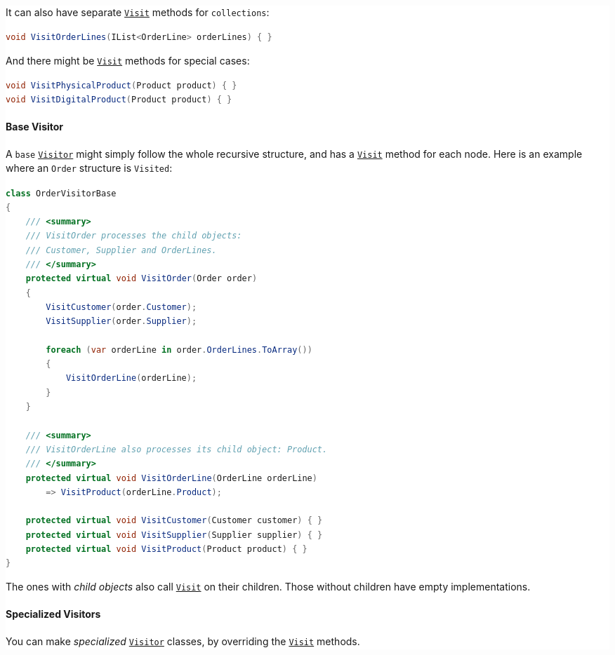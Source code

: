 It can also have separate [`Visit`](#visit-methods) methods for `collections`:

```cs
void VisitOrderLines(IList<OrderLine> orderLines) { }
```

And there might be [`Visit`](#visit-methods) methods for special cases:

```cs
void VisitPhysicalProduct(Product product) { }
void VisitDigitalProduct(Product product) { }
```


<h4 id="base-visitor">Base Visitor</h4>

A `base` [`Visitor`](#visitor) might simply follow the whole recursive structure, and has a [`Visit`](#visit-methods) method for each node. Here is an example where an `Order` structure is `Visited`:

```cs
class OrderVisitorBase
{
    /// <summary>
    /// VisitOrder processes the child objects:
    /// Customer, Supplier and OrderLines.
    /// </summary>
    protected virtual void VisitOrder(Order order)
    {
        VisitCustomer(order.Customer);
        VisitSupplier(order.Supplier);

        foreach (var orderLine in order.OrderLines.ToArray())
        {
            VisitOrderLine(orderLine);
        }
    }

    /// <summary>
    /// VisitOrderLine also processes its child object: Product.
    /// </summary>
    protected virtual void VisitOrderLine(OrderLine orderLine)
        => VisitProduct(orderLine.Product);

    protected virtual void VisitCustomer(Customer customer) { }
    protected virtual void VisitSupplier(Supplier supplier) { }
    protected virtual void VisitProduct(Product product) { }
}
```

The ones with *child objects* also call [`Visit`](#visit-methods) on their children. Those without children have empty implementations.


<h4 id="specialized-visitors">Specialized Visitors</h4>

You can make *specialized* [`Visitor`](#visitor) classes, by overriding the [`Visit`](#visit-methods) methods.
